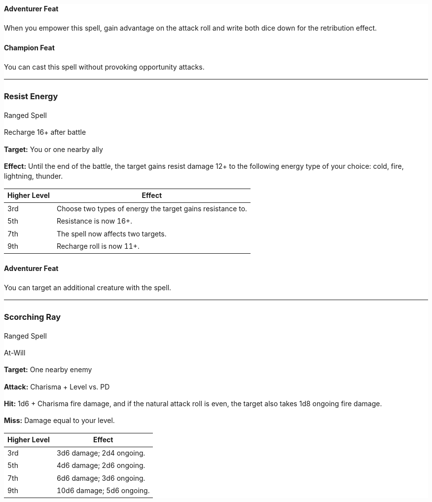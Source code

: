 #### Adventurer Feat

When you empower this spell, gain advantage on the attack roll and write both dice down for the retribution effect.

#### Champion Feat

You can cast this spell without provoking opportunity attacks.

---

### Resist Energy

Ranged Spell

Recharge 16+ after battle

**Target:** You or one nearby ally

**Effect:** Until the end of the battle, the target gains resist damage 12+ to the following energy type of your choice: cold, fire, lightning, thunder.

| Higher Level | Effect |
| --- | --- |
| 3rd | Choose two types of energy the target gains resistance to. |
| 5th | Resistance is now 16+. |
| 7th | The spell now affects two targets. |
| 9th | Recharge roll is now 11+. |

#### Adventurer Feat

You can target an additional creature with the spell.

---

### Scorching Ray

Ranged Spell

At-Will

**Target:** One nearby enemy

**Attack:** Charisma + Level vs. PD

**Hit:** 1d6 + Charisma fire damage, and if the natural attack roll is even, the target also takes 1d8 ongoing fire damage.

**Miss:** Damage equal to your level.

| Higher Level | Effect |
| --- | --- |
| 3rd | 3d6 damage; 2d4 ongoing. |
| 5th | 4d6 damage; 2d6 ongoing. |
| 7th | 6d6 damage; 3d6 ongoing. |
| 9th | 10d6 damage; 5d6 ongoing. |
